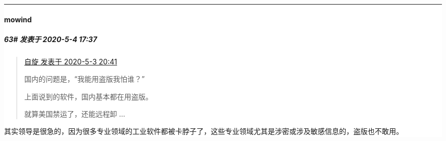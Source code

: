 





*****

####  mowind  
##### 63#       发表于 2020-5-4 17:37



<blockquote><a href="httphttps://bbs.saraba1st.com/2b/forum.php?mod=redirect&amp;goto=findpost&amp;pid=47292336&amp;ptid=1932252" target="_blank">自旋 发表于 2020-5-3 20:41</a>

国内的问题是，“我能用盗版我怕谁？”

上面说到的软件，国内基本都在用盗版。

就算美国禁运了，还能远程卸 ...</blockquote>
其实领导是很急的，因为很多专业领域的工业软件都被卡脖子了，这些专业领域尤其是涉密或涉及敏感信息的，盗版也不敢用。





                                               